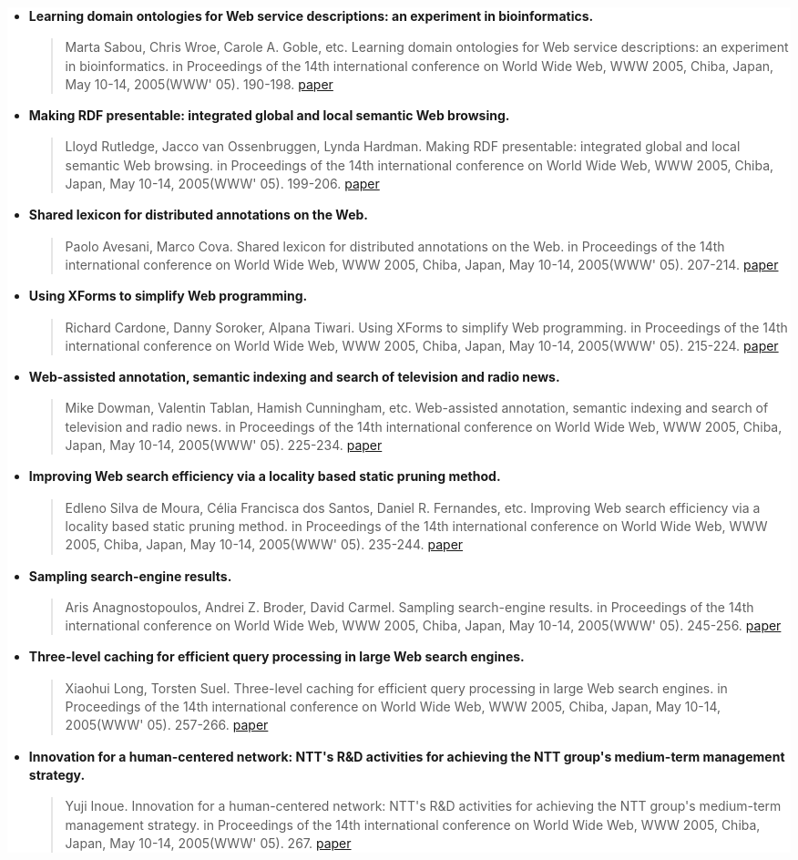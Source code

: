 
- **Learning domain ontologies for Web service descriptions: an experiment in bioinformatics.**
    > Marta Sabou, Chris Wroe, Carole A. Goble, etc. Learning domain ontologies for Web service descriptions: an experiment in bioinformatics. in Proceedings of the 14th international conference on World Wide Web, WWW 2005, Chiba, Japan, May 10-14, 2005(WWW' 05). 190-198. [paper](https://doi.org/10.1145/1060745.1060776)


- **Making RDF presentable: integrated global and local semantic Web browsing.**
    > Lloyd Rutledge, Jacco van Ossenbruggen, Lynda Hardman. Making RDF presentable: integrated global and local semantic Web browsing. in Proceedings of the 14th international conference on World Wide Web, WWW 2005, Chiba, Japan, May 10-14, 2005(WWW' 05). 199-206. [paper](https://doi.org/10.1145/1060745.1060777)


- **Shared lexicon for distributed annotations on the Web.**
    > Paolo Avesani, Marco Cova. Shared lexicon for distributed annotations on the Web. in Proceedings of the 14th international conference on World Wide Web, WWW 2005, Chiba, Japan, May 10-14, 2005(WWW' 05). 207-214. [paper](https://doi.org/10.1145/1060745.1060779)


- **Using XForms to simplify Web programming.**
    > Richard Cardone, Danny Soroker, Alpana Tiwari. Using XForms to simplify Web programming. in Proceedings of the 14th international conference on World Wide Web, WWW 2005, Chiba, Japan, May 10-14, 2005(WWW' 05). 215-224. [paper](https://doi.org/10.1145/1060745.1060780)


- **Web-assisted annotation, semantic indexing and search of television and radio news.**
    > Mike Dowman, Valentin Tablan, Hamish Cunningham, etc. Web-assisted annotation, semantic indexing and search of television and radio news. in Proceedings of the 14th international conference on World Wide Web, WWW 2005, Chiba, Japan, May 10-14, 2005(WWW' 05). 225-234. [paper](https://doi.org/10.1145/1060745.1060781)


- **Improving Web search efficiency via a locality based static pruning method.**
    > Edleno Silva de Moura, Célia Francisca dos Santos, Daniel R. Fernandes, etc. Improving Web search efficiency via a locality based static pruning method. in Proceedings of the 14th international conference on World Wide Web, WWW 2005, Chiba, Japan, May 10-14, 2005(WWW' 05). 235-244. [paper](https://doi.org/10.1145/1060745.1060783)


- **Sampling search-engine results.**
    > Aris Anagnostopoulos, Andrei Z. Broder, David Carmel. Sampling search-engine results. in Proceedings of the 14th international conference on World Wide Web, WWW 2005, Chiba, Japan, May 10-14, 2005(WWW' 05). 245-256. [paper](https://doi.org/10.1145/1060745.1060784)


- **Three-level caching for efficient query processing in large Web search engines.**
    > Xiaohui Long, Torsten Suel. Three-level caching for efficient query processing in large Web search engines. in Proceedings of the 14th international conference on World Wide Web, WWW 2005, Chiba, Japan, May 10-14, 2005(WWW' 05). 257-266. [paper](https://doi.org/10.1145/1060745.1060785)


- **Innovation for a human-centered network: NTT&apos;s R&amp;D activities for achieving the NTT group&apos;s medium-term management strategy.**
    > Yuji Inoue. Innovation for a human-centered network: NTT&apos;s R&amp;D activities for achieving the NTT group&apos;s medium-term management strategy. in Proceedings of the 14th international conference on World Wide Web, WWW 2005, Chiba, Japan, May 10-14, 2005(WWW' 05). 267. [paper](https://doi.org/10.1145/1060745.1060748)
